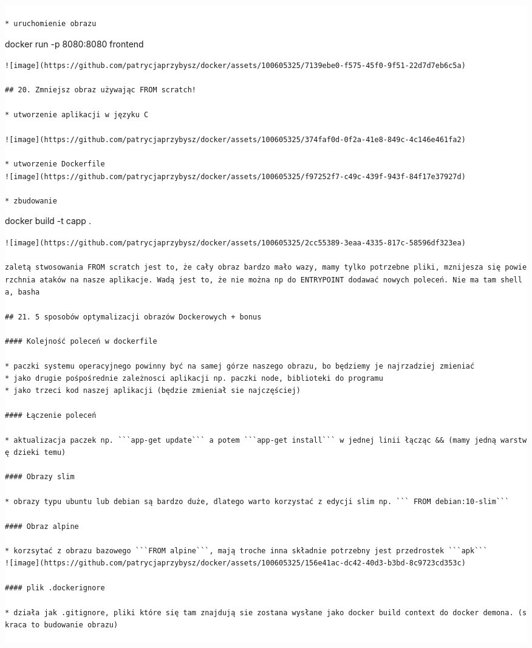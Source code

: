 ```

* uruchomienie obrazu

```
docker run -p 8080:8080 frontend
```
![image](https://github.com/patrycjaprzybysz/docker/assets/100605325/7139ebe0-f575-45f0-9f51-22d7d7eb6c5a)

## 20. Zmniejsz obraz używając FROM scratch!

* utworzenie aplikacji w języku C

![image](https://github.com/patrycjaprzybysz/docker/assets/100605325/374faf0d-0f2a-41e8-849c-4c146e461fa2)

* utworzenie Dockerfile
![image](https://github.com/patrycjaprzybysz/docker/assets/100605325/f97252f7-c49c-439f-943f-84f17e37927d)

* zbudowanie

```
docker build -t capp .
```
![image](https://github.com/patrycjaprzybysz/docker/assets/100605325/2cc55389-3eaa-4335-817c-58596df323ea)

zaletą stwosowania FROM scratch jest to, że cały obraz bardzo mało wazy, mamy tylko potrzebne pliki, mznijesza się powierzchnia ataków na nasze aplikacje. Wadą jest to, że nie można np do ENTRYPOINT dodawać nowych poleceń. Nie ma tam shella, basha

## 21. 5 sposobów optymalizacji obrazów Dockerowych + bonus

#### Kolejność poleceń w dockerfile

* paczki systemu operacyjnego powinny być na samej górze naszego obrazu, bo będziemy je najrzadziej zmieniać
* jako drugie pośpośrednie zależnosci aplikacji np. paczki node, biblioteki do programu
* jako trzeci kod naszej aplikacji (będzie zmieniał sie najczęściej)

#### Łączenie poleceń

* aktualizacja paczek np. ```app-get update``` a potem ```app-get install``` w jednej linii łącząc && (mamy jedną warstwę dzieki temu)

#### Obrazy slim

* obrazy typu ubuntu lub debian są bardzo duże, dlatego warto korzystać z edycji slim np. ``` FROM debian:10-slim```

#### Obraz alpine

* korzsytać z obrazu bazowego ```FROM alpine```, mają troche inna składnie potrzebny jest przedrostek ```apk```
![image](https://github.com/patrycjaprzybysz/docker/assets/100605325/156e41ac-dc42-40d3-b3bd-8c9723cd353c)

#### plik .dockerignore

* działa jak .gitignore, pliki które się tam znajdują sie zostana wysłane jako docker build context do docker demona. (skraca to budowanie obrazu)

